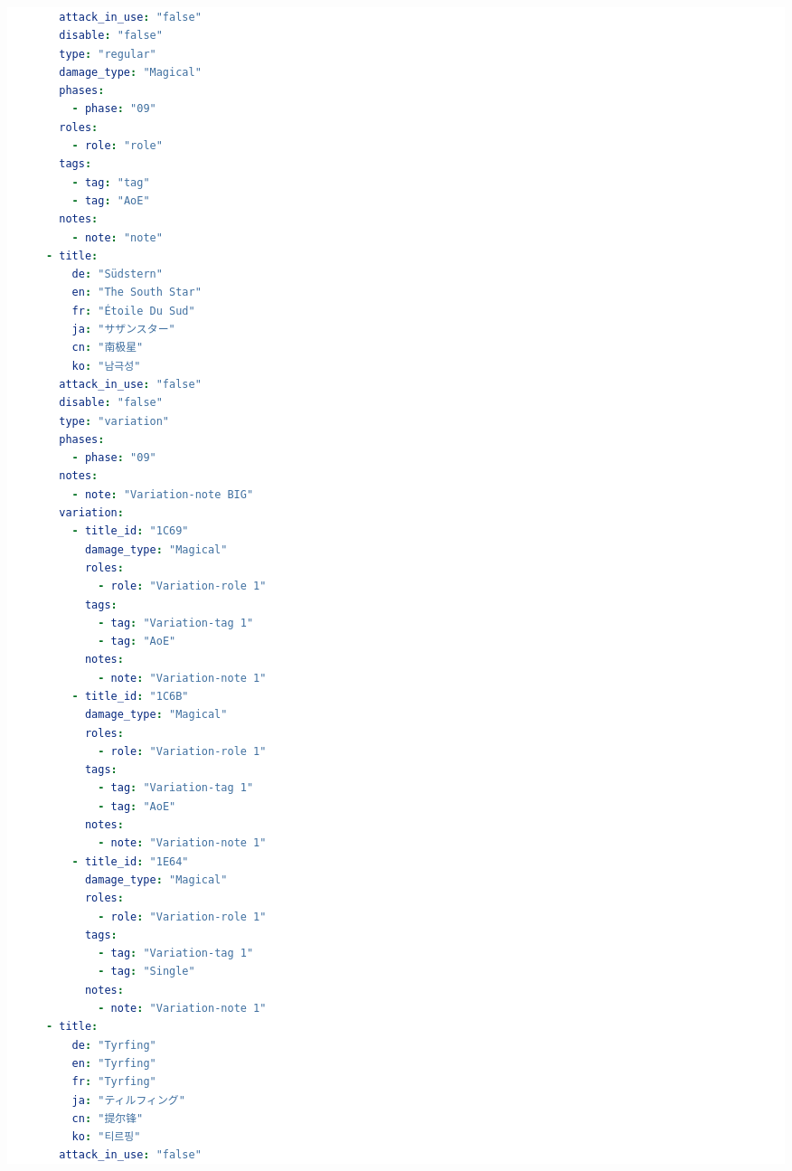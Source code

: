 ```yaml
        attack_in_use: "false"
        disable: "false"
        type: "regular"
        damage_type: "Magical"
        phases:
          - phase: "09"
        roles:
          - role: "role"
        tags:
          - tag: "tag"
          - tag: "AoE"
        notes:
          - note: "note"
      - title:
          de: "Südstern"
          en: "The South Star"
          fr: "Étoile Du Sud"
          ja: "サザンスター"
          cn: "南极星"
          ko: "남극성"
        attack_in_use: "false"
        disable: "false"
        type: "variation"
        phases:
          - phase: "09"
        notes:
          - note: "Variation-note BIG"
        variation:
          - title_id: "1C69"
            damage_type: "Magical"
            roles:
              - role: "Variation-role 1"
            tags:
              - tag: "Variation-tag 1"
              - tag: "AoE"
            notes:
              - note: "Variation-note 1"
          - title_id: "1C6B"
            damage_type: "Magical"
            roles:
              - role: "Variation-role 1"
            tags:
              - tag: "Variation-tag 1"
              - tag: "AoE"
            notes:
              - note: "Variation-note 1"
          - title_id: "1E64"
            damage_type: "Magical"
            roles:
              - role: "Variation-role 1"
            tags:
              - tag: "Variation-tag 1"
              - tag: "Single"
            notes:
              - note: "Variation-note 1"
      - title:
          de: "Tyrfing"
          en: "Tyrfing"
          fr: "Tyrfing"
          ja: "ティルフィング"
          cn: "提尔锋"
          ko: "티르핑"
        attack_in_use: "false"
```